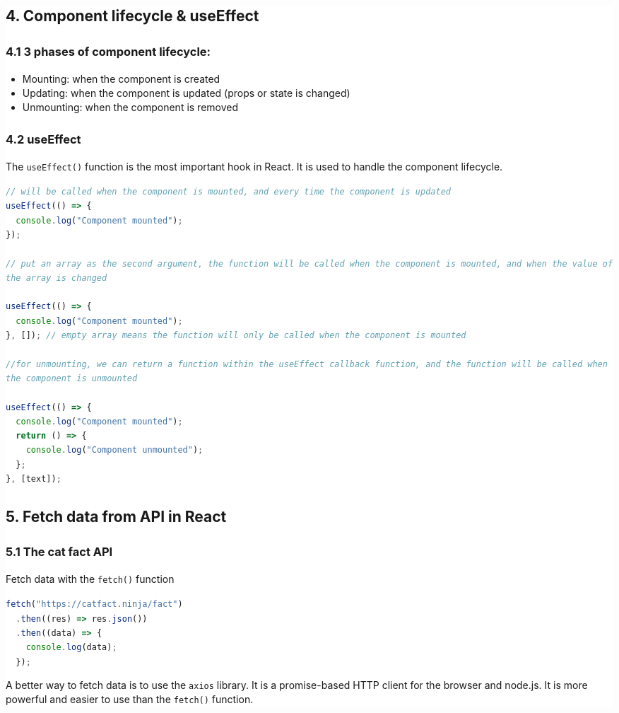 ## 4. Component lifecycle & useEffect

### 4.1 3 phases of component lifecycle:

- Mounting: when the component is created
- Updating: when the component is updated (props or state is changed)
- Unmounting: when the component is removed

### 4.2 useEffect

The `useEffect()` function is the most important hook in React. It is used to handle the component lifecycle.

```jsx
// will be called when the component is mounted, and every time the component is updated
useEffect(() => {
  console.log("Component mounted");
});

// put an array as the second argument, the function will be called when the component is mounted, and when the value of the array is changed

useEffect(() => {
  console.log("Component mounted");
}, []); // empty array means the function will only be called when the component is mounted

//for unmounting, we can return a function within the useEffect callback function, and the function will be called when the component is unmounted

useEffect(() => {
  console.log("Component mounted");
  return () => {
    console.log("Component unmounted");
  };
}, [text]);
```

## 5. Fetch data from API in React

### 5.1 The cat fact API

Fetch data with the `fetch()` function

```jsx
fetch("https://catfact.ninja/fact")
  .then((res) => res.json())
  .then((data) => {
    console.log(data);
  });
```

A better way to fetch data is to use the `axios` library. It is a promise-based HTTP client for the browser and node.js. It is more powerful and easier to use than the `fetch()` function.
